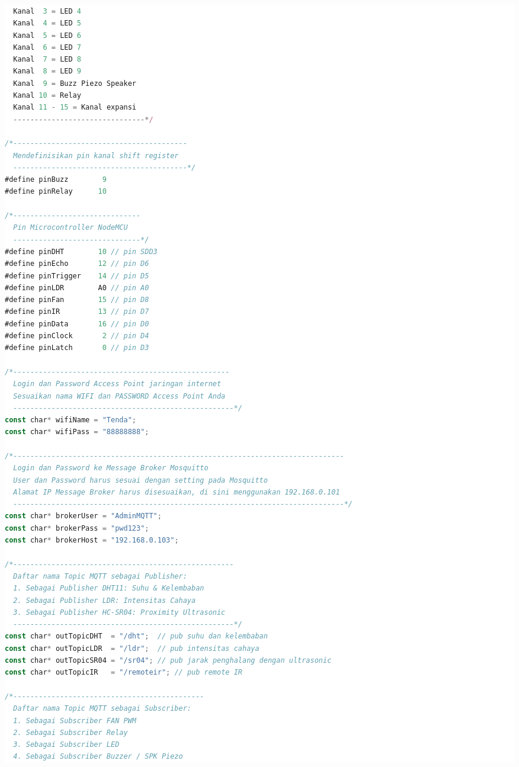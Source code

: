```javascript
  Kanal  3 = LED 4
  Kanal  4 = LED 5
  Kanal  5 = LED 6
  Kanal  6 = LED 7
  Kanal  7 = LED 8
  Kanal  8 = LED 9
  Kanal  9 = Buzz Piezo Speaker
  Kanal 10 = Relay
  Kanal 11 - 15 = Kanal expansi
  -------------------------------*/

/*-----------------------------------------
  Mendefinisikan pin kanal shift register
  -----------------------------------------*/
#define pinBuzz        9
#define pinRelay      10

/*------------------------------
  Pin Microcontroller NodeMCU
  ------------------------------*/
#define pinDHT        10 // pin SDD3
#define pinEcho       12 // pin D6
#define pinTrigger    14 // pin D5
#define pinLDR        A0 // pin A0
#define pinFan        15 // pin D8
#define pinIR         13 // pin D7
#define pinData       16 // pin D0
#define pinClock       2 // pin D4
#define pinLatch       0 // pin D3

/*---------------------------------------------------
  Login dan Password Access Point jaringan internet
  Sesuaikan nama WIFI dan PASSWORD Access Point Anda
  ----------------------------------------------------*/
const char* wifiName = "Tenda";
const char* wifiPass = "88888888";

/*------------------------------------------------------------------------------
  Login dan Password ke Message Broker Mosquitto
  User dan Password harus sesuai dengan setting pada Mosquitto
  Alamat IP Message Broker harus disesuaikan, di sini menggunakan 192.168.0.101
  ------------------------------------------------------------------------------*/
const char* brokerUser = "AdminMQTT";
const char* brokerPass = "pwd123";
const char* brokerHost = "192.168.0.103";

/*----------------------------------------------------
  Daftar nama Topic MQTT sebagai Publisher:
  1. Sebagai Publisher DHT11: Suhu & Kelembaban
  2. Sebagai Publisher LDR: Intensitas Cahaya
  3. Sebagai Publisher HC-SR04: Proximity Ultrasonic
  ----------------------------------------------------*/
const char* outTopicDHT  = "/dht";  // pub suhu dan kelembaban
const char* outTopicLDR  = "/ldr";  // pub intensitas cahaya
const char* outTopicSR04 = "/sr04"; // pub jarak penghalang dengan ultrasonic
const char* outTopicIR   = "/remoteir"; // pub remote IR

/*---------------------------------------------
  Daftar nama Topic MQTT sebagai Subscriber:
  1. Sebagai Subscriber FAN PWM
  2. Sebagai Subscriber Relay
  3. Sebagai Subscriber LED
  4. Sebagai Subscriber Buzzer / SPK Piezo
```